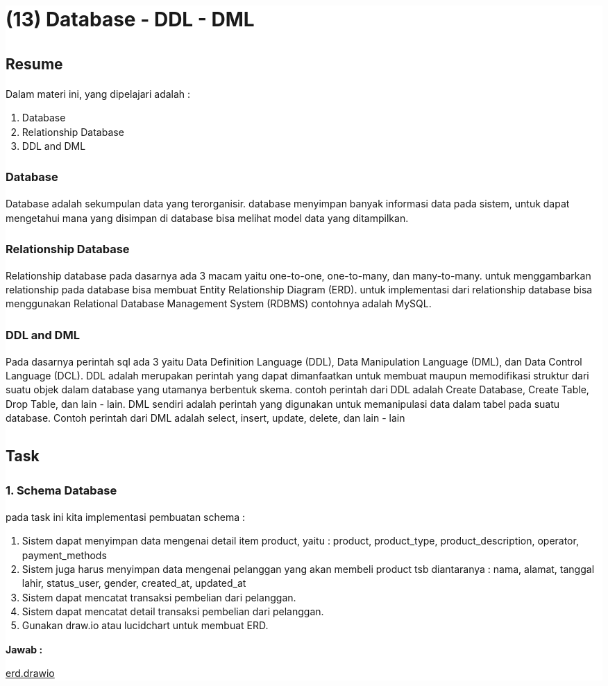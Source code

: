 # (13) Database - DDL - DML

## Resume
Dalam materi ini, yang dipelajari adalah :
1. Database
2. Relationship Database
3. DDL and DML

### Database
Database adalah sekumpulan data yang terorganisir. database menyimpan banyak informasi data pada sistem, untuk dapat mengetahui mana yang disimpan di database bisa melihat model data yang ditampilkan.

### Relationship Database
Relationship database pada dasarnya ada 3 macam yaitu one-to-one, one-to-many, dan many-to-many. untuk menggambarkan relationship pada database bisa membuat Entity Relationship Diagram (ERD). untuk implementasi dari relationship database bisa menggunakan Relational Database Management System (RDBMS) contohnya adalah MySQL.

### DDL and DML
Pada dasarnya perintah sql ada 3 yaitu Data Definition Language (DDL), Data Manipulation Language (DML), dan Data Control Language (DCL). DDL adalah merupakan perintah yang dapat dimanfaatkan untuk membuat maupun memodifikasi struktur dari suatu objek dalam database yang utamanya berbentuk skema. contoh perintah dari DDL adalah Create Database, Create Table, Drop Table, dan lain - lain. DML sendiri adalah perintah yang digunakan untuk memanipulasi data dalam tabel pada suatu database. Contoh perintah dari DML adalah select, insert, update, delete, dan lain - lain

## Task
### 1. Schema Database
pada task ini kita implementasi pembuatan schema :
1. Sistem dapat menyimpan data mengenai detail item product, yaitu : product, product_type, product_description, operator, payment_methods
2. Sistem juga harus menyimpan data mengenai pelanggan yang akan membeli product tsb diantaranya : nama, alamat, tanggal lahir, status_user, gender, created_at, updated_at
3. Sistem dapat mencatat transaksi pembelian dari pelanggan.
4. Sistem dapat mencatat detail transaksi pembelian dari pelanggan.
5. Gunakan draw.io atau lucidchart untuk membuat ERD.

**Jawab :**

[erd.drawio](./praktikum/erd.drawio)
